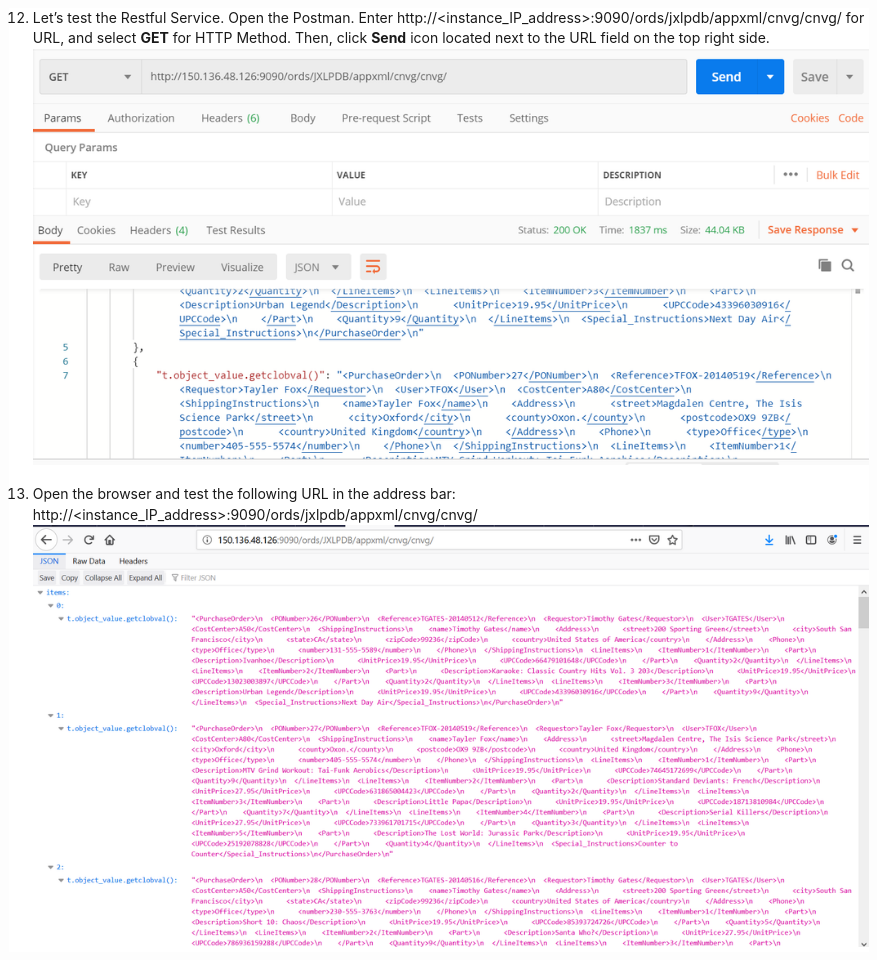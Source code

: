 12. Let’s test the Restful Service. Open the Postman.
Enter http://<instance_IP_address>:9090/ords/jxlpdb/appxml/cnvg/cnvg/ for URL, and select **GET** for HTTP Method. Then, click **Send** icon located next to the URL field on the top right side.
![](../images/ordslab2.23.png " ")

13. Open the browser and test the following URL in the address bar: http://<instance_IP_address>:9090/ords/jxlpdb/appxml/cnvg/cnvg/
![](../images/ordslab2.24.png " ")
